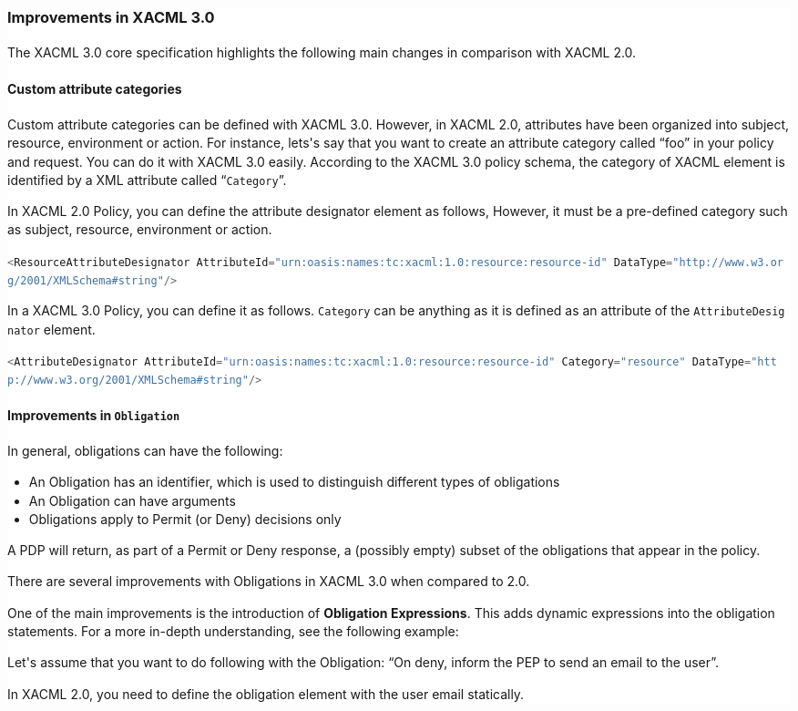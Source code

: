 ### Improvements in XACML 3.0

The XACML 3.0 core specification highlights the following main changes
in comparison with XACML 2.0.

#### Custom attribute categories

Custom attribute categories can be defined with XACML 3.0. However, in
XACML 2.0, attributes have been organized into subject, resource,
environment or action. For instance, lets's say that you want to create
an attribute category called “foo” in your policy and request. You can
do it with XACML 3.0 easily. According to the XACML 3.0 policy schema,
the category of XACML element is identified by a XML attribute called
“`Category`”. 

In XACML 2.0 Policy, you can define the attribute designator element as
follows, However, it must be a pre-defined category such as subject,
resource, environment or action.

``` java
<ResourceAttributeDesignator AttributeId="urn:oasis:names:tc:xacml:1.0:resource:resource-id" DataType="http://www.w3.org/2001/XMLSchema#string"/>
```

In a XACML 3.0 Policy, you can define it as follows. `Category` can be
anything as it is defined as an attribute of
the `AttributeDesignator` element.

``` java
<AttributeDesignator AttributeId="urn:oasis:names:tc:xacml:1.0:resource:resource-id" Category="resource" DataType="http://www.w3.org/2001/XMLSchema#string"/>
```

#### Improvements in `Obligation`

In general, obligations can have the following:

-   An Obligation has an identifier, which is used to distinguish
    different types of obligations
-   An Obligation can have arguments
-   Obligations apply to Permit (or Deny) decisions only

A PDP will return, as part of a Permit or Deny response, a (possibly
empty) subset of the obligations that appear in the policy.

There are several improvements with Obligations in XACML 3.0 when
compared to 2.0.

One of the main improvements is the introduction of **Obligation
Expressions**. This adds dynamic expressions into the obligation
statements. For a more in-depth understanding, see the following
example:

Let's assume that you want to do following with the Obligation: “On
deny, inform the PEP to send an email to the user”.

In XACML 2.0, you need to define the obligation element with the user
email statically.
